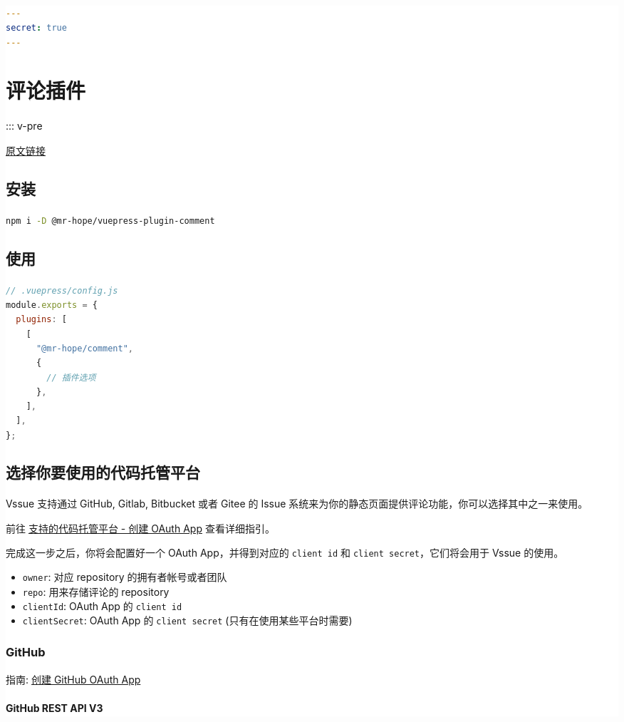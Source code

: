 ```yaml
---
secret: true
---
```

# 评论插件 

::: v-pre


[原文链接](https://vuepress-theme-hope.github.io/v1/comment/zh/)

## 安装

```bash
npm i -D @mr-hope/vuepress-plugin-comment
```

## 使用

```js
// .vuepress/config.js
module.exports = {
  plugins: [
    [
      "@mr-hope/comment",
      {
        // 插件选项
      },
    ],
  ],
};
```

## 选择你要使用的代码托管平台

Vssue 支持通过 GitHub, Gitlab, Bitbucket 或者 Gitee 的 Issue 系统来为你的静态页面提供评论功能，你可以选择其中之一来使用。

前往 [支持的代码托管平台 - 创建 OAuth App](https://vuepress-theme-hope.github.io/v1/comment/zh/guide/supported-platforms.html) 查看详细指引。

完成这一步之后，你将会配置好一个 OAuth App，并得到对应的 `client id` 和 `client secret`，它们将会用于 Vssue 的使用。

- `owner`: 对应 repository 的拥有者帐号或者团队
- `repo`: 用来存储评论的 repository
- `clientId`: OAuth App 的 `client id`
- `clientSecret`: OAuth App 的 `client secret` (只有在使用某些平台时需要)

### GitHub

指南: [创建 GitHub OAuth App](https://vuepress-theme-hope.github.io/v1/comment/zh/guide/github.html)

#### GitHub REST API V3
